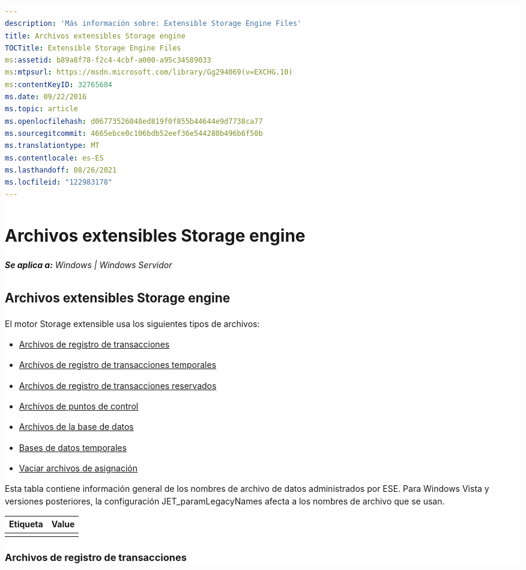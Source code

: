 ```yaml
---
description: 'Más información sobre: Extensible Storage Engine Files'
title: Archivos extensibles Storage engine
TOCTitle: Extensible Storage Engine Files
ms:assetid: b89a8f78-f2c4-4cbf-a000-a95c34589033
ms:mtpsurl: https://msdn.microsoft.com/library/Gg294069(v=EXCHG.10)
ms:contentKeyID: 32765684
ms.date: 09/22/2016
ms.topic: article
ms.openlocfilehash: d06773526048ed819f0f855b44644e9d7738ca77
ms.sourcegitcommit: 4665ebce0c106bdb52eef36e544280b496b6f50b
ms.translationtype: MT
ms.contentlocale: es-ES
ms.lasthandoff: 08/26/2021
ms.locfileid: "122983178"
---
```

# <a name="extensible-storage-engine-files"></a>Archivos extensibles Storage engine


_**Se aplica a:** Windows | Windows Servidor_

## <a name="extensible-storage-engine-files"></a>Archivos extensibles Storage engine

El motor Storage extensible usa los siguientes tipos de archivos:

- [Archivos de registro de transacciones](#transaction-log-files)

- [Archivos de registro de transacciones temporales](#temporary-transaction-log-files)

- [Archivos de registro de transacciones reservados](#reserved-transaction-log-files)

- [Archivos de puntos de control](#checkpoint-files)

- [Archivos de la base de datos](#database-files)

- [Bases de datos temporales](#temporary-databases)

- [Vaciar archivos de asignación](#flush-map-files)

Esta tabla contiene información general de los nombres de archivo de datos administrados por ESE. Para Windows Vista y versiones posteriores, la configuración JET_paramLegacyNames afecta a los nombres de archivo que se usan.


| Etiqueta | Value |
|--------|-------|
|  | 



### <a name="transaction-log-files"></a>Archivos de registro de transacciones
